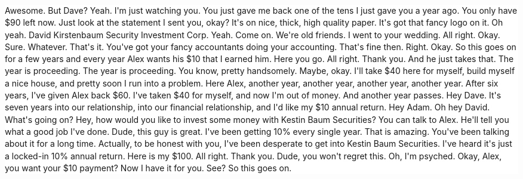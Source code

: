 Awesome.
But Dave?
Yeah.
I'm just watching you.
You just gave me back one of the tens I just gave you a year ago.
You only have $90 left now.
Just look at the statement I sent you, okay?
It's on nice, thick, high quality paper.
It's got that fancy logo on it.
Oh yeah.
David Kirstenbaum Security Investment Corp.
Yeah.
Come on.
We're old friends.
I went to your wedding.
All right.
Okay.
Sure.
Whatever.
That's it.
You've got your fancy accountants doing your accounting.
That's fine then.
Right.
Okay.
So this goes on for a few years and every year Alex wants his $10 that I earned
him.
Here you go.
All right.
Thank you.
And he just takes that.
The year is proceeding.
The year is proceeding.
You know, pretty handsomely.
Maybe, okay.
I'll take $40 here for myself, build myself a nice house, and pretty soon I run into
a problem.
Here Alex, another year, another year, another year, another year.
After six years, I've given Alex back $60.
I've taken $40 for myself, and now I'm out of money.
And another year passes.
Hey Dave.
It's seven years into our relationship, into our financial relationship, and I'd like
my $10 annual return.
Hey Adam.
Oh hey David.
What's going on?
Hey, how would you like to invest some money with Kestin Baum Securities?
You can talk to Alex.
He'll tell you what a good job I've done.
Dude, this guy is great.
I've been getting 10% every single year.
That is amazing.
You've been talking about it for a long time.
Actually, to be honest with you, I've been desperate to get into Kestin Baum Securities.
I've heard it's just a locked-in 10% annual return.
Here is my $100.
All right.
Thank you.
Dude, you won't regret this.
Oh, I'm psyched.
Okay, Alex, you want your $10 payment?
Now I have it for you.
See?
So this goes on.
